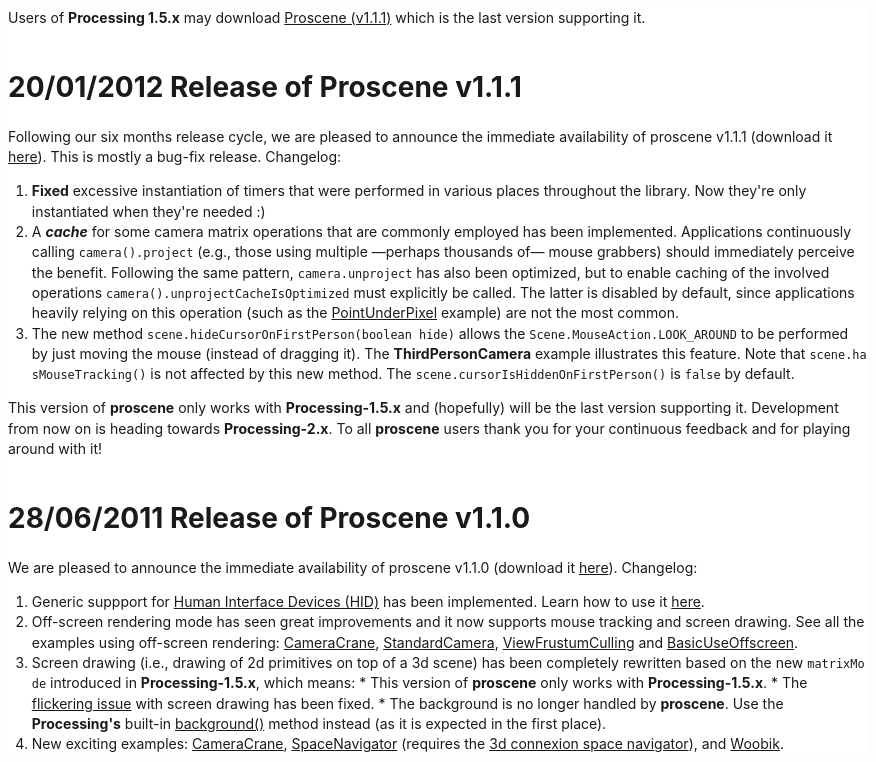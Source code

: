 Users of **Processing 1.5.x** may download [Proscene (v1.1.1)](http://proscene.googlecode.com/files/proscene-1.1.1.zip) which is the last version supporting it.

# 20/01/2012 Release of **Proscene v1.1.1** #

Following our six months release cycle, we are pleased to announce the immediate availability of proscene v1.1.1 (download it [here](http://proscene.googlecode.com/files/proscene-1.1.1.zip)). This is mostly a bug-fix release. Changelog:

  1. **Fixed** excessive instantiation of timers that were performed in various places throughout the library. Now they're only instantiated when they're needed :)
  1. A **_cache_** for some camera matrix operations that are commonly employed has been implemented. Applications continuously calling `camera().project` (e.g., those using multiple ―perhaps thousands of― mouse grabbers) should immediately perceive the benefit. Following the same pattern, `camera.unproject` has also been optimized, but to enable caching of the involved operations `camera().unprojectCacheIsOptimized` must explicitly be called. The latter is disabled by default, since applications heavily relying on this operation (such as the [PointUnderPixel](http://disi.unal.edu.co/grupos/remixlab/local/projects/proscene-1.1.0/demos/PointUnderPixel/applet/index.html) example) are not the most common.
  1. The new method `scene.hideCursorOnFirstPerson(boolean hide)` allows the `Scene.MouseAction.LOOK_AROUND` to be performed by just moving the mouse (instead of dragging it). The **ThirdPersonCamera** example illustrates this feature. Note that `scene.hasMouseTracking()` is not affected by this new method. The `scene.cursorIsHiddenOnFirstPerson()` is `false` by default.

This version of **proscene** only works with **Processing-1.5.x** and (hopefully) will be the last version supporting it. Development from now on is heading towards **Processing-2.x**. To all **proscene** users thank you for your continuous feedback and for playing around with it!

# 28/06/2011 Release of **Proscene v1.1.0** #

We are pleased to announce the immediate availability of proscene v1.1.0 (download it [here](http://proscene.googlecode.com/files/proscene-v1.1.0.zip)). Changelog:

  1. Generic suppport for [Human Interface Devices (HID)](http://en.wikipedia.org/wiki/Human_interface_device) has been implemented. Learn how to use it [here](HIDevice.md).
  1. Off-screen rendering mode has seen great improvements and it  now supports mouse tracking and screen drawing. See all the examples using off-screen rendering: [CameraCrane](http://disi.unal.edu.co/grupos/remixlab/local/projects/proscene-1.1.0/demos/CameraCrane/applet/index.html), [StandardCamera](http://disi.unal.edu.co/grupos/remixlab/local/projects/proscene-1.1.0/demos/StandardCamera/applet/index.html), [ViewFrustumCulling](http://disi.unal.edu.co/grupos/remixlab/local/projects/proscene-1.1.0/demos/ViewFrustumCulling/applet/index.html) and [BasicUseOffscreen](http://disi.unal.edu.co/grupos/remixlab/local/projects/proscene-1.1.0/demos/BasicUseOffscreen/applet/index.html).
  1. Screen drawing (i.e., drawing of 2d primitives on top of a 3d scene) has been completely rewritten based on the new `matrixMode` introduced in **Processing-1.5.x**, which means:
    * This version of **proscene** only works with **Processing-1.5.x**.
    * The [flickering issue](http://code.google.com/p/proscene/issues/detail?id=1) with screen drawing has been fixed.
    * The background is no longer handled by **proscene**. Use the **Processing's** built-in [background()](http://processing.org/reference/background_.html) method instead (as it is expected in the first place).
  1. New exciting examples: [CameraCrane](http://disi.unal.edu.co/grupos/remixlab/local/projects/proscene-1.1.0/demos/CameraCrane/applet/index.html), [SpaceNavigator](http://disi.unal.edu.co/grupos/remixlab/local/projects/proscene-1.1.0/demos/SpaceNavigator/applet/index.html) (requires the [3d connexion space navigator](http://www.3dconnexion.com/products/spacenavigator.html)), and [Woobik](http://disi.unal.edu.co/grupos/remixlab/local/projects/proscene-1.1.0/demos/Woobik/applet/index.html).
